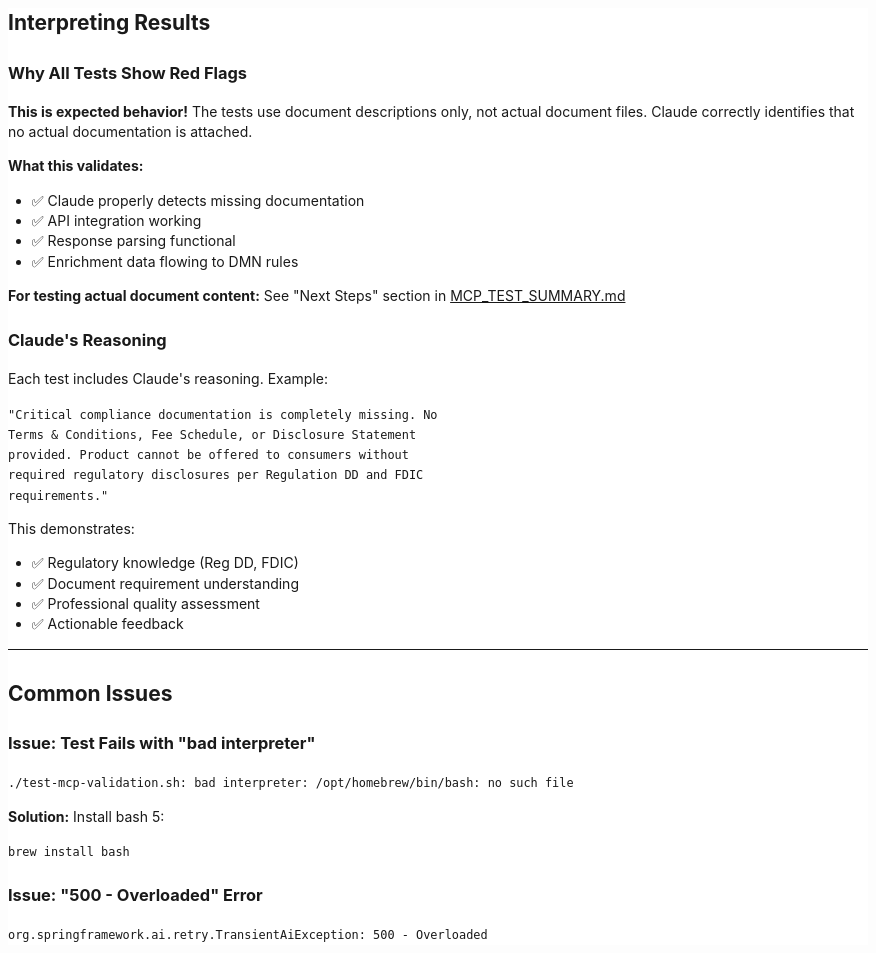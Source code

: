 
## Interpreting Results

### Why All Tests Show Red Flags

**This is expected behavior!** The tests use document descriptions only, not actual document files. Claude correctly identifies that no actual documentation is attached.

**What this validates:**
- ✅ Claude properly detects missing documentation
- ✅ API integration working
- ✅ Response parsing functional
- ✅ Enrichment data flowing to DMN rules

**For testing actual document content:**
See "Next Steps" section in [MCP_TEST_SUMMARY.md](MCP_TEST_SUMMARY.md)

### Claude's Reasoning

Each test includes Claude's reasoning. Example:

```
"Critical compliance documentation is completely missing. No
Terms & Conditions, Fee Schedule, or Disclosure Statement
provided. Product cannot be offered to consumers without
required regulatory disclosures per Regulation DD and FDIC
requirements."
```

This demonstrates:
- ✅ Regulatory knowledge (Reg DD, FDIC)
- ✅ Document requirement understanding
- ✅ Professional quality assessment
- ✅ Actionable feedback

---

## Common Issues

### Issue: Test Fails with "bad interpreter"

```bash
./test-mcp-validation.sh: bad interpreter: /opt/homebrew/bin/bash: no such file
```

**Solution:** Install bash 5:
```bash
brew install bash
```

### Issue: "500 - Overloaded" Error

```
org.springframework.ai.retry.TransientAiException: 500 - Overloaded
```
